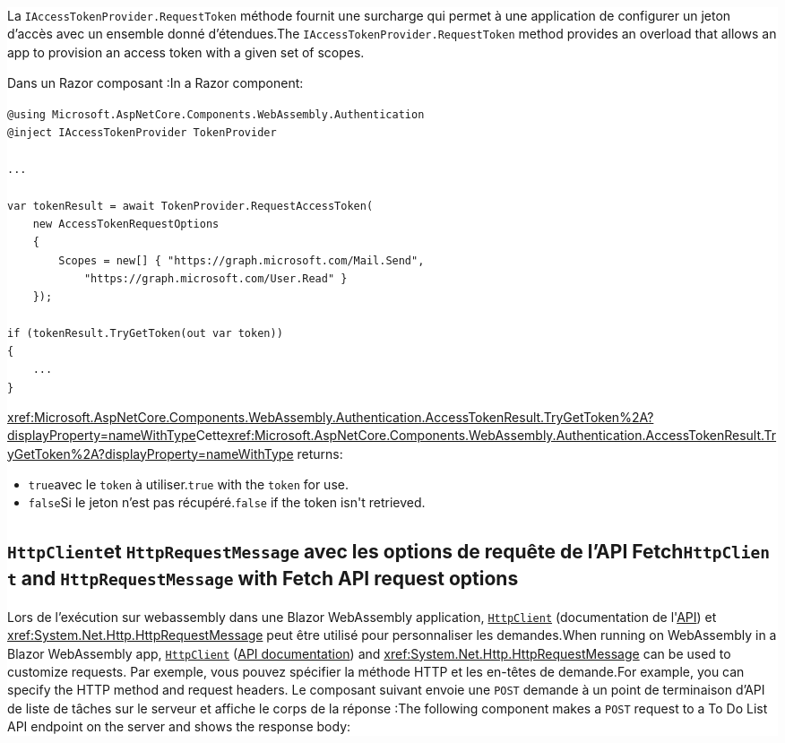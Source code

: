 <span data-ttu-id="76d3a-174">La `IAccessTokenProvider.RequestToken` méthode fournit une surcharge qui permet à une application de configurer un jeton d’accès avec un ensemble donné d’étendues.</span><span class="sxs-lookup"><span data-stu-id="76d3a-174">The `IAccessTokenProvider.RequestToken` method provides an overload that allows an app to provision an access token with a given set of scopes.</span></span>

<span data-ttu-id="76d3a-175">Dans un Razor composant :</span><span class="sxs-lookup"><span data-stu-id="76d3a-175">In a Razor component:</span></span>

```razor
@using Microsoft.AspNetCore.Components.WebAssembly.Authentication
@inject IAccessTokenProvider TokenProvider

...

var tokenResult = await TokenProvider.RequestAccessToken(
    new AccessTokenRequestOptions
    {
        Scopes = new[] { "https://graph.microsoft.com/Mail.Send", 
            "https://graph.microsoft.com/User.Read" }
    });

if (tokenResult.TryGetToken(out var token))
{
    ...
}
```

<span data-ttu-id="76d3a-176"><xref:Microsoft.AspNetCore.Components.WebAssembly.Authentication.AccessTokenResult.TryGetToken%2A?displayProperty=nameWithType>Cette</span><span class="sxs-lookup"><span data-stu-id="76d3a-176"><xref:Microsoft.AspNetCore.Components.WebAssembly.Authentication.AccessTokenResult.TryGetToken%2A?displayProperty=nameWithType> returns:</span></span>

* <span data-ttu-id="76d3a-177">`true`avec le `token` à utiliser.</span><span class="sxs-lookup"><span data-stu-id="76d3a-177">`true` with the `token` for use.</span></span>
* <span data-ttu-id="76d3a-178">`false`Si le jeton n’est pas récupéré.</span><span class="sxs-lookup"><span data-stu-id="76d3a-178">`false` if the token isn't retrieved.</span></span>

## <a name="httpclient-and-httprequestmessage-with-fetch-api-request-options"></a><span data-ttu-id="76d3a-179">`HttpClient`et `HttpRequestMessage` avec les options de requête de l’API Fetch</span><span class="sxs-lookup"><span data-stu-id="76d3a-179">`HttpClient` and `HttpRequestMessage` with Fetch API request options</span></span>

<span data-ttu-id="76d3a-180">Lors de l’exécution sur webassembly dans une Blazor WebAssembly application, [`HttpClient`](xref:fundamentals/http-requests) (documentation de l'[API](xref:System.Net.Http.HttpClient)) et <xref:System.Net.Http.HttpRequestMessage> peut être utilisé pour personnaliser les demandes.</span><span class="sxs-lookup"><span data-stu-id="76d3a-180">When running on WebAssembly in a Blazor WebAssembly app, [`HttpClient`](xref:fundamentals/http-requests) ([API documentation](xref:System.Net.Http.HttpClient)) and <xref:System.Net.Http.HttpRequestMessage> can be used to customize requests.</span></span> <span data-ttu-id="76d3a-181">Par exemple, vous pouvez spécifier la méthode HTTP et les en-têtes de demande.</span><span class="sxs-lookup"><span data-stu-id="76d3a-181">For example, you can specify the HTTP method and request headers.</span></span> <span data-ttu-id="76d3a-182">Le composant suivant envoie une `POST` demande à un point de terminaison d’API de liste de tâches sur le serveur et affiche le corps de la réponse :</span><span class="sxs-lookup"><span data-stu-id="76d3a-182">The following component makes a `POST` request to a To Do List API endpoint on the server and shows the response body:</span></span>
